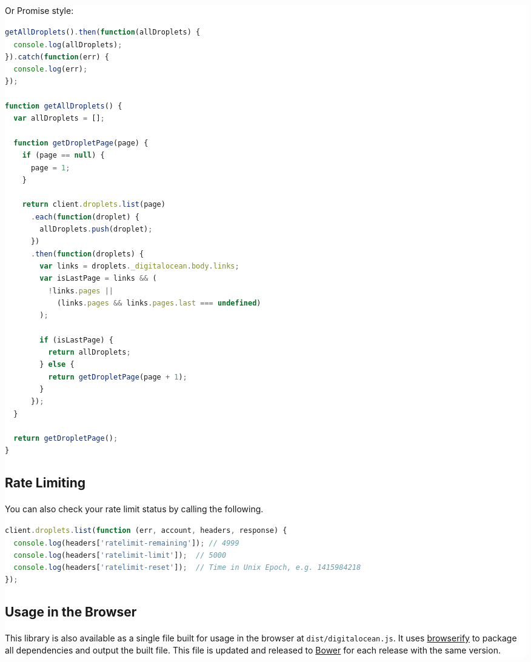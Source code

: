 Or Promise style:
```js
getAllDroplets().then(function(allDroplets) {
  console.log(allDroplets);
}).catch(function(err) {
  console.log(err);
});

function getAllDroplets() {
  var allDroplets = [];

  function getDropletPage(page) {
    if (page == null) {
      page = 1;
    }

    return client.droplets.list(page)
      .each(function(droplet) {
        allDroplets.push(droplet);
      })
      .then(function(droplets) {
        var links = droplets._digitalocean.body.links;
        var isLastPage = links && (
          !links.pages ||
            (links.pages && links.pages.last === undefined)
        );

        if (isLastPage) {
          return allDroplets;
        } else {
          return getDropletPage(page + 1);
        }
      });
  }

  return getDropletPage();
}
```

## Rate Limiting

You can also check your rate limit status by calling the following.

```js
client.droplets.list(function (err, account, headers, response) {
  console.log(headers['ratelimit-remaining']); // 4999
  console.log(headers['ratelimit-limit']);  // 5000
  console.log(headers['ratelimit-reset']);  // Time in Unix Epoch, e.g. 1415984218
});
```

## Usage in the Browser
This library is also available as a single file built for usage in the browser at `dist/digitalocean.js`. It uses [browserify](http://browserify.org/) to package all dependencies and output the built file. This file is updated and released to [Bower](https://bower.io) for each release with the same version.
